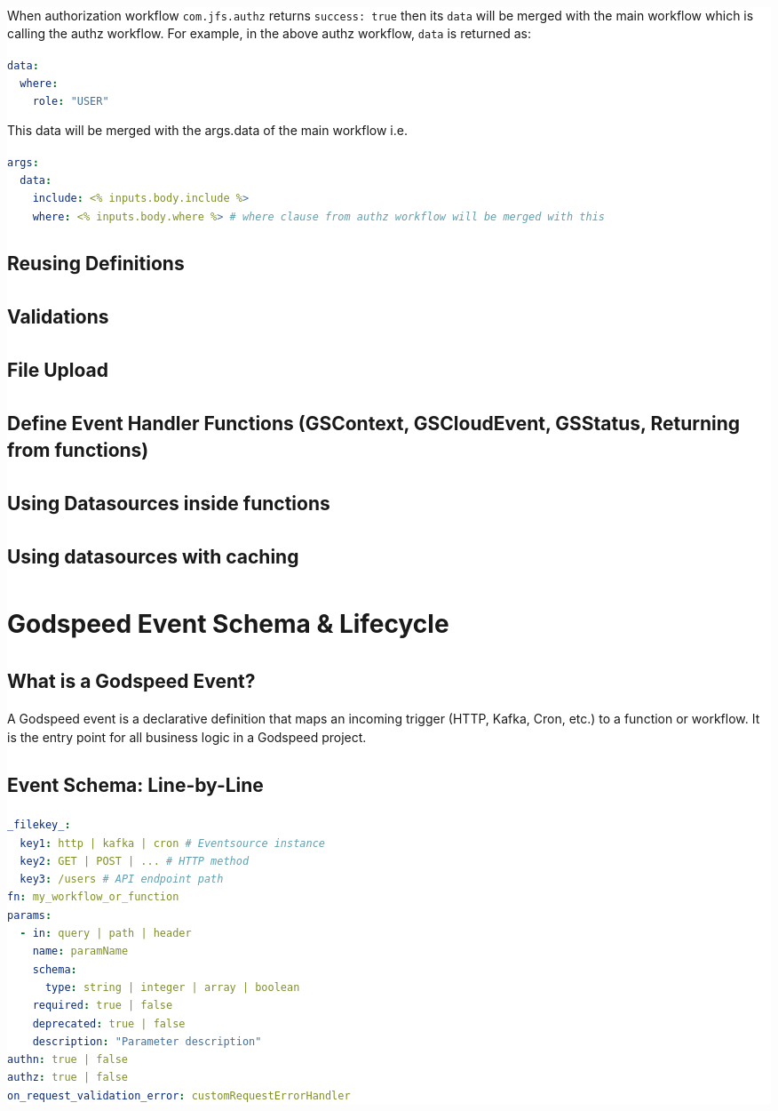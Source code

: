 ```yaml
```

When authorization workflow `com.jfs.authz` returns `success: true` then its `data` will be merged with the main workflow which is calling the authz workflow.
For example, in the above authz workflow, `data` is returned as:

```yaml
data:
  where:
    role: "USER"
```

This data will be merged with the args.data of the main workflow i.e.

```yaml
args:
  data:
    include: <% inputs.body.include %>
    where: <% inputs.body.where %> # where clause from authz workflow will be merged with this
```

## Reusing Definitions

## Validations

## File Upload

## Define Event Handler Functions (GSContext, GSCloudEvent, GSStatus, Returning from functions)

## Using Datasources inside functions

## Using datasources with caching

# Godspeed Event Schema & Lifecycle

## What is a Godspeed Event?

A Godspeed event is a declarative definition that maps an incoming trigger (HTTP, Kafka, Cron, etc.) to a function or workflow. It is the entry point for all business logic in a Godspeed project.

## Event Schema: Line-by-Line

```yaml
_filekey_:
  key1: http | kafka | cron # Eventsource instance
  key2: GET | POST | ... # HTTP method
  key3: /users # API endpoint path
fn: my_workflow_or_function
params:
  - in: query | path | header
    name: paramName
    schema:
      type: string | integer | array | boolean
    required: true | false
    deprecated: true | false
    description: "Parameter description"
authn: true | false
authz: true | false
on_request_validation_error: customRequestErrorHandler
```